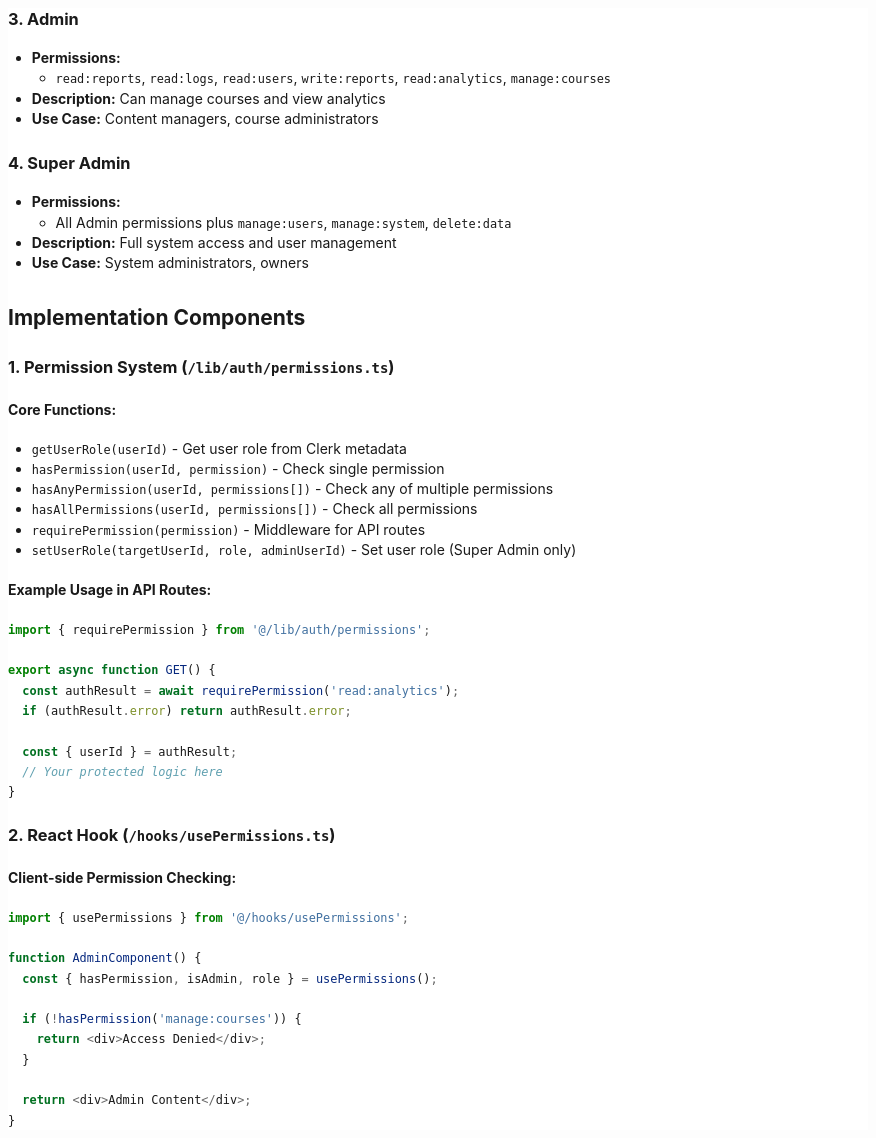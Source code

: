 ### 3. Admin
- **Permissions:** 
  - `read:reports`, `read:logs`, `read:users`, `write:reports`, `read:analytics`, `manage:courses`
- **Description:** Can manage courses and view analytics
- **Use Case:** Content managers, course administrators

### 4. Super Admin
- **Permissions:** 
  - All Admin permissions plus `manage:users`, `manage:system`, `delete:data`
- **Description:** Full system access and user management
- **Use Case:** System administrators, owners

## Implementation Components

### 1. Permission System (`/lib/auth/permissions.ts`)

#### Core Functions:
- `getUserRole(userId)` - Get user role from Clerk metadata
- `hasPermission(userId, permission)` - Check single permission
- `hasAnyPermission(userId, permissions[])` - Check any of multiple permissions
- `hasAllPermissions(userId, permissions[])` - Check all permissions
- `requirePermission(permission)` - Middleware for API routes
- `setUserRole(targetUserId, role, adminUserId)` - Set user role (Super Admin only)

#### Example Usage in API Routes:
```typescript
import { requirePermission } from '@/lib/auth/permissions';

export async function GET() {
  const authResult = await requirePermission('read:analytics');
  if (authResult.error) return authResult.error;
  
  const { userId } = authResult;
  // Your protected logic here
}
```

### 2. React Hook (`/hooks/usePermissions.ts`)

#### Client-side Permission Checking:
```typescript
import { usePermissions } from '@/hooks/usePermissions';

function AdminComponent() {
  const { hasPermission, isAdmin, role } = usePermissions();
  
  if (!hasPermission('manage:courses')) {
    return <div>Access Denied</div>;
  }
  
  return <div>Admin Content</div>;
}
```
